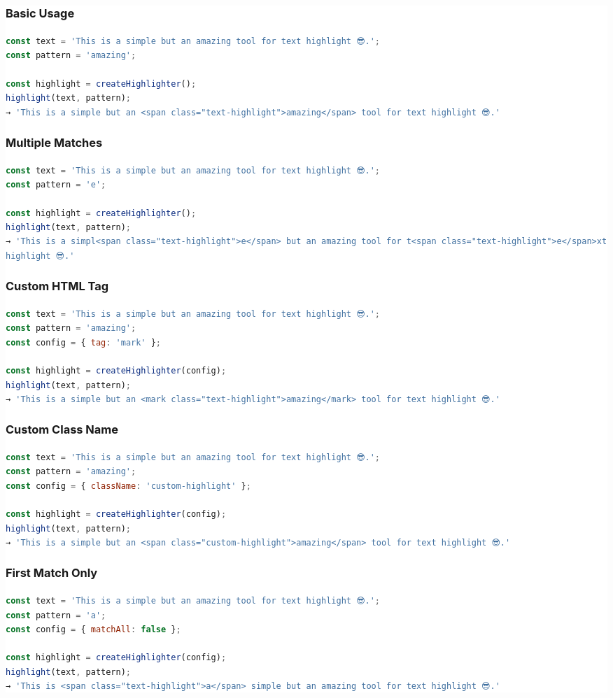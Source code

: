### Basic Usage

```javascript
const text = 'This is a simple but an amazing tool for text highlight 😎.';
const pattern = 'amazing';

const highlight = createHighlighter();
highlight(text, pattern);
→ 'This is a simple but an <span class="text-highlight">amazing</span> tool for text highlight 😎.'
```

### Multiple Matches

```javascript
const text = 'This is a simple but an amazing tool for text highlight 😎.';
const pattern = 'e';

const highlight = createHighlighter();
highlight(text, pattern);
→ 'This is a simpl<span class="text-highlight">e</span> but an amazing tool for t<span class="text-highlight">e</span>xt highlight 😎.'
```

### Custom HTML Tag

```javascript
const text = 'This is a simple but an amazing tool for text highlight 😎.';
const pattern = 'amazing';
const config = { tag: 'mark' };

const highlight = createHighlighter(config);
highlight(text, pattern);
→ 'This is a simple but an <mark class="text-highlight">amazing</mark> tool for text highlight 😎.'
```

### Custom Class Name

```javascript
const text = 'This is a simple but an amazing tool for text highlight 😎.';
const pattern = 'amazing';
const config = { className: 'custom-highlight' };

const highlight = createHighlighter(config);
highlight(text, pattern);
→ 'This is a simple but an <span class="custom-highlight">amazing</span> tool for text highlight 😎.'
```

### First Match Only

```javascript
const text = 'This is a simple but an amazing tool for text highlight 😎.';
const pattern = 'a';
const config = { matchAll: false };

const highlight = createHighlighter(config);
highlight(text, pattern);
→ 'This is <span class="text-highlight">a</span> simple but an amazing tool for text highlight 😎.'
```
